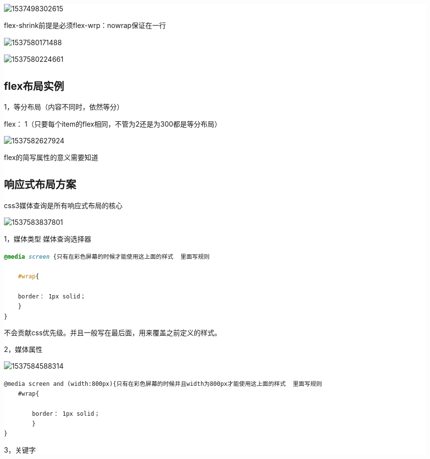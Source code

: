 ![1537498302615](imge\%5CUsers%5Cshuing%5CAppData%5CRoaming%5CTypora%5Ctypora-user-images%5C1537498302615.png)

flex-shrink前提是必须flex-wrp：nowrap保证在一行

![1537580171488](imge\%5CUsers%5Cshuing%5CAppData%5CRoaming%5CTypora%5Ctypora-user-images%5C1537580171488.png)

![1537580224661](imge\%5CUsers%5Cshuing%5CAppData%5CRoaming%5CTypora%5Ctypora-user-images%5C1537580224661.png)

## flex布局实例

1，等分布局（内容不同时，依然等分）

flex： 1（只要每个item的flex相同，不管为2还是为300都是等分布局）

![1537582627924](imge\%5CUsers%5Cshuing%5CAppData%5CRoaming%5CTypora%5Ctypora-user-images%5C1537582627924.png)

flex的简写属性的意义需要知道

## 响应式布局方案

css3媒体查询是所有响应式布局的核心

![1537583837801](imge\%5CUsers%5Cshuing%5CAppData%5CRoaming%5CTypora%5Ctypora-user-images%5C1537583837801.png)

1，媒体类型     媒体查询选择器

```css
@media screen {只有在彩色屏幕的时候才能使用这上面的样式  里面写规则

    #wrap{

    border： 1px solid；
    }
}
```



不会贡献css优先级。并且一般写在最后面，用来覆盖之前定义的样式。

2，媒体属性

![1537584588314](imge\%5CUsers%5Cshuing%5CAppData%5CRoaming%5CTypora%5Ctypora-user-images%5C1537584588314.png)

```
@media screen and (width:800px){只有在彩色屏幕的时候并且width为800px才能使用这上面的样式  里面写规则
    #wrap{

        border： 1px solid；
        }
}
```



3，关键字
